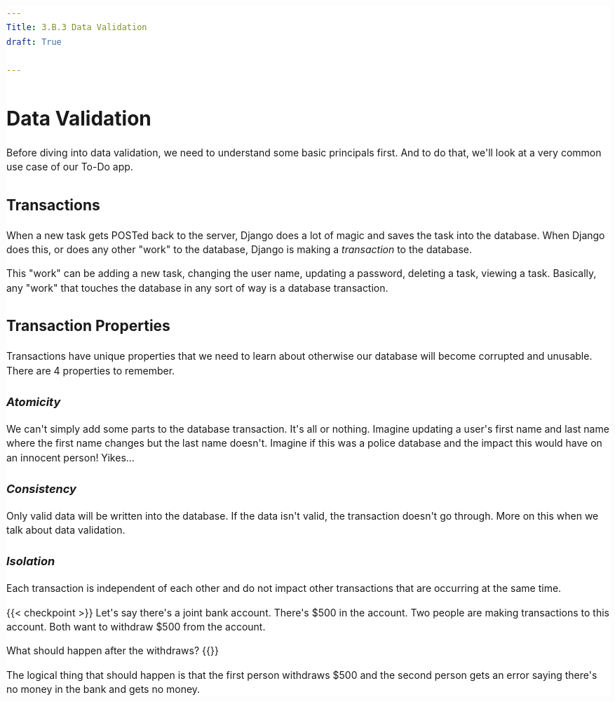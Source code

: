 ```yaml
---
Title: 3.B.3 Data Validation
draft: True

---
```


# Data Validation

Before diving into data validation, we need to understand some basic principals first. And to do that, we'll look at a very common use case of our To-Do app.

## Transactions

When a new task gets POSTed back to the server, Django does a lot of magic and saves the task into the database. When Django does this, or does any other "work" to the database, Django is making a *transaction* to the database.

This "work" can be adding a new task, changing the user name, updating a password, deleting a task, viewing a task. Basically, any "work" that touches the database in any sort of way is a database transaction.

## Transaction Properties

Transactions have unique properties that we need to learn about otherwise our database will become corrupted and unusable. There are 4 properties to remember.

### ***Atomicity***

We can't simply add some parts to the database transaction. It's all or nothing. Imagine updating a user's first name and last name where the first name changes but the last name doesn't. Imagine if this was a police database and the impact this would have on an innocent person! Yikes...

### ***Consistency***

Only valid data will be written into the database. If the data isn't valid, the transaction doesn't go through. More on this when we talk about data validation.

### ***Isolation***

Each transaction is independent of each other and do not impact other transactions that are occurring at the same time.

{{< checkpoint >}}
Let's say there's a joint bank account. There's $500 in the account. Two people are making transactions to this account. Both want to withdraw $500 from the account.

What should happen after the withdraws?
{{</checkpoint>}}

The logical thing that should happen is that the first person withdraws $500 and the second person gets an error saying there's no money in the bank and gets no money.
